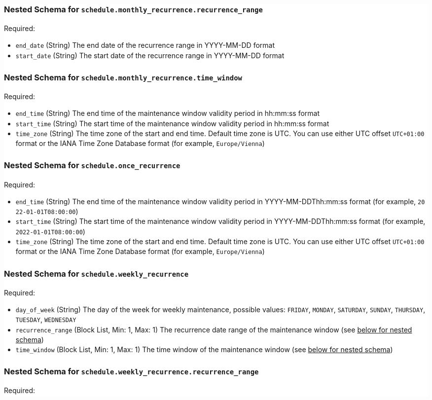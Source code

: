 <a id="nestedblock--schedule--monthly_recurrence--recurrence_range"></a>
### Nested Schema for `schedule.monthly_recurrence.recurrence_range`

Required:

- `end_date` (String) The end date of the recurrence range in YYYY-MM-DD format
- `start_date` (String) The start date of the recurrence range in YYYY-MM-DD format


<a id="nestedblock--schedule--monthly_recurrence--time_window"></a>
### Nested Schema for `schedule.monthly_recurrence.time_window`

Required:

- `end_time` (String) The end time of the maintenance window validity period in hh:mm:ss format
- `start_time` (String) The start time of the maintenance window validity period in hh:mm:ss format
- `time_zone` (String) The time zone of the start and end time. Default time zone is UTC. You can use either UTC offset `UTC+01:00` format or the IANA Time Zone Database format (for example, `Europe/Vienna`)



<a id="nestedblock--schedule--once_recurrence"></a>
### Nested Schema for `schedule.once_recurrence`

Required:

- `end_time` (String) The end time of the maintenance window validity period in YYYY-MM-DDThh:mm:ss format (for example, `2022-01-01T08:00:00`)
- `start_time` (String) The start time of the maintenance window validity period in YYYY-MM-DDThh:mm:ss format (for example, `2022-01-01T08:00:00`)
- `time_zone` (String) The time zone of the start and end time. Default time zone is UTC. You can use either UTC offset `UTC+01:00` format or the IANA Time Zone Database format (for example, `Europe/Vienna`)


<a id="nestedblock--schedule--weekly_recurrence"></a>
### Nested Schema for `schedule.weekly_recurrence`

Required:

- `day_of_week` (String) The day of the week for weekly maintenance, possible values: `FRIDAY`, `MONDAY`, `SATURDAY`, `SUNDAY`, `THURSDAY`, `TUESDAY`, `WEDNESDAY`
- `recurrence_range` (Block List, Min: 1, Max: 1) The recurrence date range of the maintenance window (see [below for nested schema](#nestedblock--schedule--weekly_recurrence--recurrence_range))
- `time_window` (Block List, Min: 1, Max: 1) The time window of the maintenance window (see [below for nested schema](#nestedblock--schedule--weekly_recurrence--time_window))

<a id="nestedblock--schedule--weekly_recurrence--recurrence_range"></a>
### Nested Schema for `schedule.weekly_recurrence.recurrence_range`

Required:

